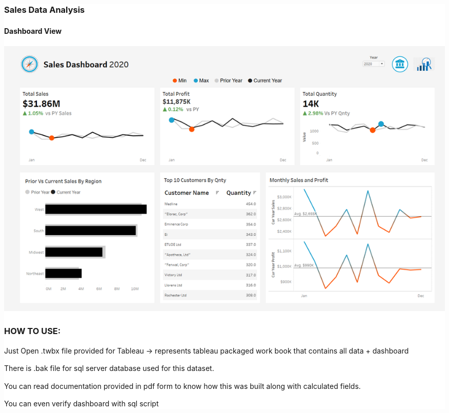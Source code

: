 ### Sales Data Analysis

#### Dashboard View

<p align="center">
    <img src="./sales_dashboard.png" width="100%">
</p>

### HOW TO USE:

Just Open .twbx file provided for Tableau -> represents tableau packaged work book that contains all data + dashboard

There is .bak file for sql server database used for this dataset.

You can read documentation provided in pdf form to know how this was built along with calculated fields.

You can even verify dashboard with sql script
